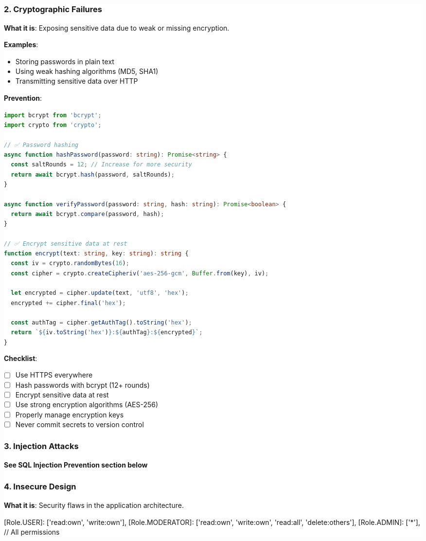 ### 2. Cryptographic Failures

**What it is**: Exposing sensitive data due to weak or missing encryption.

**Examples**:
- Storing passwords in plain text
- Using weak hashing algorithms (MD5, SHA1)
- Transmitting sensitive data over HTTP

**Prevention**:
```typescript
import bcrypt from 'bcrypt';
import crypto from 'crypto';

// ✅ Password hashing
async function hashPassword(password: string): Promise<string> {
  const saltRounds = 12; // Increase for more security
  return await bcrypt.hash(password, saltRounds);
}

async function verifyPassword(password: string, hash: string): Promise<boolean> {
  return await bcrypt.compare(password, hash);
}

// ✅ Encrypt sensitive data at rest
function encrypt(text: string, key: string): string {
  const iv = crypto.randomBytes(16);
  const cipher = crypto.createCipheriv('aes-256-gcm', Buffer.from(key), iv);

  let encrypted = cipher.update(text, 'utf8', 'hex');
  encrypted += cipher.final('hex');

  const authTag = cipher.getAuthTag().toString('hex');
  return `${iv.toString('hex')}:${authTag}:${encrypted}`;
}
```

**Checklist**:
- [ ] Use HTTPS everywhere
- [ ] Hash passwords with bcrypt (12+ rounds)
- [ ] Encrypt sensitive data at rest
- [ ] Use strong encryption algorithms (AES-256)
- [ ] Properly manage encryption keys
- [ ] Never commit secrets to version control

### 3. Injection Attacks

**See SQL Injection Prevention section below**

### 4. Insecure Design

**What it is**: Security flaws in the application architecture.


  [Role.USER]: ['read:own', 'write:own'],
  [Role.MODERATOR]: ['read:own', 'write:own', 'read:all', 'delete:others'],
  [Role.ADMIN]: ['*'], // All permissions